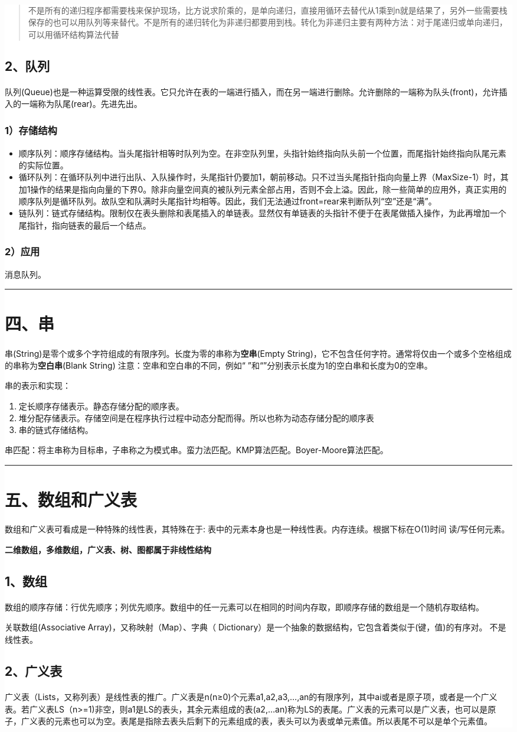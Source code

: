 > 不是所有的递归程序都需要栈来保护现场，比方说求阶乘的，是单向递归，直接用循环去替代从1乘到n就是结果了，另外一些需要栈保存的也可以用队列等来替代。不是所有的递归转化为非递归都要用到栈。转化为非递归主要有两种方法：对于尾递归或单向递归，可以用循环结构算法代替

## 2、队列

队列(Queue)也是一种运算受限的线性表。它只允许在表的一端进行插入，而在另一端进行删除。允许删除的一端称为队头(front)，允许插入的一端称为队尾(rear)。先进先出。

### 1）存储结构

- 顺序队列：顺序存储结构。当头尾指针相等时队列为空。在非空队列里，头指针始终指向队头前一个位置，而尾指针始终指向队尾元素的实际位置。
- 循环队列：在循环队列中进行出队、入队操作时，头尾指针仍要加1，朝前移动。只不过当头尾指针指向向量上界（MaxSize-1）时，其加1操作的结果是指向向量的下界0。除非向量空间真的被队列元素全部占用，否则不会上溢。因此，除一些简单的应用外，真正实用的顺序队列是循环队列。故队空和队满时头尾指针均相等。因此，我们无法通过front=rear来判断队列“空”还是“满”。
- 链队列：链式存储结构。限制仅在表头删除和表尾插入的单链表。显然仅有单链表的头指针不便于在表尾做插入操作，为此再增加一个尾指针，指向链表的最后一个结点。

### 2）应用

消息队列。

---

# 四、串

串(String)是零个或多个字符组成的有限序列。长度为零的串称为**空串**(Empty String)，它不包含任何字符。通常将仅由一个或多个空格组成的串称为**空白串**(Blank String) 注意：空串和空白串的不同，例如“ ”和“”分别表示长度为1的空白串和长度为0的空串。

串的表示和实现：

1. 定长顺序存储表示。静态存储分配的顺序表。
2. 堆分配存储表示。存储空间是在程序执行过程中动态分配而得。所以也称为动态存储分配的顺序表
3. 串的链式存储结构。

串匹配：将主串称为目标串，子串称之为模式串。蛮力法匹配。KMP算法匹配。Boyer-Moore算法匹配。

---



# 五、数组和广义表

数组和广义表可看成是一种特殊的线性表，其特殊在于: 表中的元素本身也是一种线性表。内存连续。根据下标在O(1)时间
读/写任何元素。

**二维数组，多维数组，广义表、树、图都属于非线性结构**

## 1、数组

数组的顺序存储：行优先顺序；列优先顺序。数组中的任一元素可以在相同的时间内存取，即顺序存储的数组是一个随机存取结构。

关联数组(Associative Array)，又称映射（Map）、字典（ Dictionary）是一个抽象的数据结构，它包含着类似于(键，值)的有序对。 不是线性表。

## 2、广义表

广义表（Lists，又称列表）是线性表的推广。广义表是n(n≥0)个元素a1,a2,a3,…,an的有限序列，其中ai或者是原子项，或者是一个广义表。若广义表LS（n>=1)非空，则a1是LS的表头，其余元素组成的表(a2,…an)称为LS的表尾。广义表的元素可以是广义表，也可以是原子，广义表的元素也可以为空。表尾是指除去表头后剩下的元素组成的表，表头可以为表或单元素值。所以表尾不可以是单个元素值。
